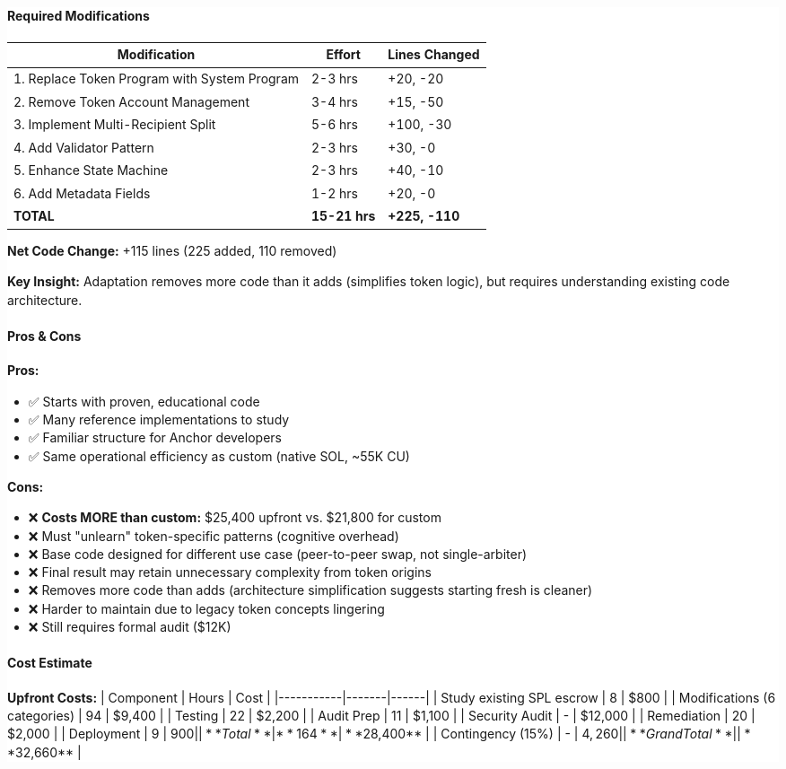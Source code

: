 #### Required Modifications

| Modification | Effort | Lines Changed |
|--------------|--------|---------------|
| 1. Replace Token Program with System Program | 2-3 hrs | +20, -20 |
| 2. Remove Token Account Management | 3-4 hrs | +15, -50 |
| 3. Implement Multi-Recipient Split | 5-6 hrs | +100, -30 |
| 4. Add Validator Pattern | 2-3 hrs | +30, -0 |
| 5. Enhance State Machine | 2-3 hrs | +40, -10 |
| 6. Add Metadata Fields | 1-2 hrs | +20, -0 |
| **TOTAL** | **15-21 hrs** | **+225, -110** |

**Net Code Change:** +115 lines (225 added, 110 removed)

**Key Insight:** Adaptation removes more code than it adds (simplifies token logic), but requires understanding existing code architecture.

#### Pros & Cons

**Pros:**
- ✅ Starts with proven, educational code
- ✅ Many reference implementations to study
- ✅ Familiar structure for Anchor developers
- ✅ Same operational efficiency as custom (native SOL, ~55K CU)

**Cons:**
- ❌ **Costs MORE than custom:** $25,400 upfront vs. $21,800 for custom
- ❌ Must "unlearn" token-specific patterns (cognitive overhead)
- ❌ Base code designed for different use case (peer-to-peer swap, not single-arbiter)
- ❌ Final result may retain unnecessary complexity from token origins
- ❌ Removes more code than adds (architecture simplification suggests starting fresh is cleaner)
- ❌ Harder to maintain due to legacy token concepts lingering
- ❌ Still requires formal audit ($12K)

#### Cost Estimate

**Upfront Costs:**
| Component | Hours | Cost |
|-----------|-------|------|
| Study existing SPL escrow | 8 | $800 |
| Modifications (6 categories) | 94 | $9,400 |
| Testing | 22 | $2,200 |
| Audit Prep | 11 | $1,100 |
| Security Audit | - | $12,000 |
| Remediation | 20 | $2,000 |
| Deployment | 9 | $900 |
| **Total** | **164** | **$28,400** |
| Contingency (15%) | - | $4,260 |
| **Grand Total** | | **$32,660** |
